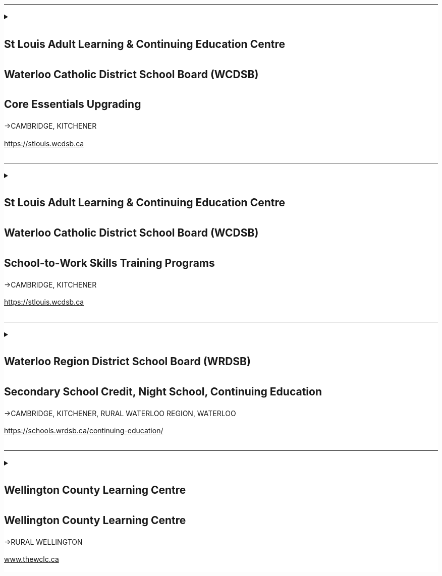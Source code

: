 </summary></details>  
  
* * * * *  
  
<details><summary>  
  
## St Louis Adult Learning & Continuing Education Centre  
## Waterloo Catholic District School Board (WCDSB)  
## Core Essentials Upgrading  
→CAMBRIDGE, KITCHENER  
  
https://stlouis.wcdsb.ca  
  
</summary></details>  
  
* * * * *  
  
<details><summary>  
  
## St Louis Adult Learning & Continuing Education Centre  
## Waterloo Catholic District School Board (WCDSB)  
## School-to-Work Skills Training Programs  
→CAMBRIDGE, KITCHENER  
  
https://stlouis.wcdsb.ca  
  
</summary></details>  
  
* * * * *  
  
<details><summary>  
  
## Waterloo Region District School Board (WRDSB)  
## Secondary School Credit, Night School, Continuing Education  
→CAMBRIDGE, KITCHENER, RURAL WATERLOO REGION, WATERLOO  
  
https://schools.wrdsb.ca/continuing-education/  
  
</summary></details>  
  
* * * * *  
  
<details><summary>  
  
## Wellington County Learning Centre  
## Wellington County Learning Centre  
→RURAL WELLINGTON  
  
www.thewclc.ca  
  
</summary></details>